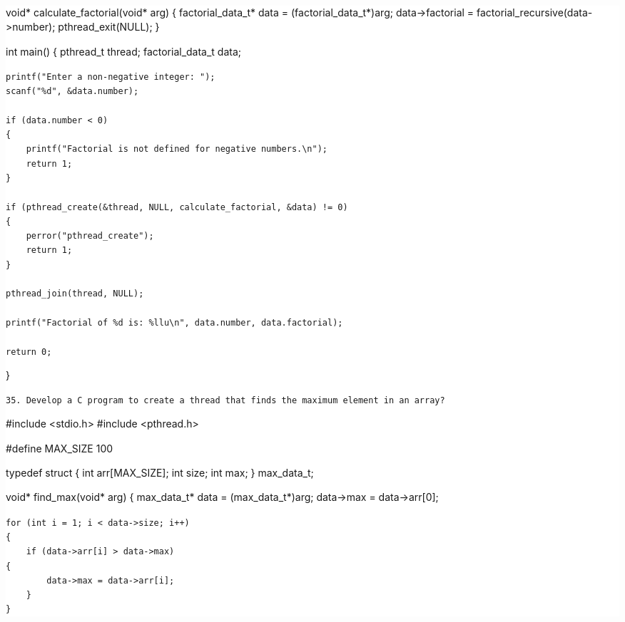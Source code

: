 void* calculate_factorial(void* arg) 
{
    factorial_data_t* data = (factorial_data_t*)arg;
    data->factorial = factorial_recursive(data->number);
    pthread_exit(NULL);
}

int main() 
{
    pthread_t thread;
    factorial_data_t data;

    printf("Enter a non-negative integer: ");
    scanf("%d", &data.number);

    if (data.number < 0) 
    {
        printf("Factorial is not defined for negative numbers.\n");
        return 1;
    }

    if (pthread_create(&thread, NULL, calculate_factorial, &data) != 0) 
    {
        perror("pthread_create");
        return 1;
    }

    pthread_join(thread, NULL);

    printf("Factorial of %d is: %llu\n", data.number, data.factorial);

    return 0;
}
```
35. Develop a C program to create a thread that finds the maximum element in an array? 
```
#include <stdio.h>
#include <pthread.h>

#define MAX_SIZE 100

typedef struct 
{
    int arr[MAX_SIZE];
    int size;
    int max;
} max_data_t;

void* find_max(void* arg) 
{
    max_data_t* data = (max_data_t*)arg;
    data->max = data->arr[0];

    for (int i = 1; i < data->size; i++) 
    {
        if (data->arr[i] > data->max) 
	{
            data->max = data->arr[i];
        }
    }
